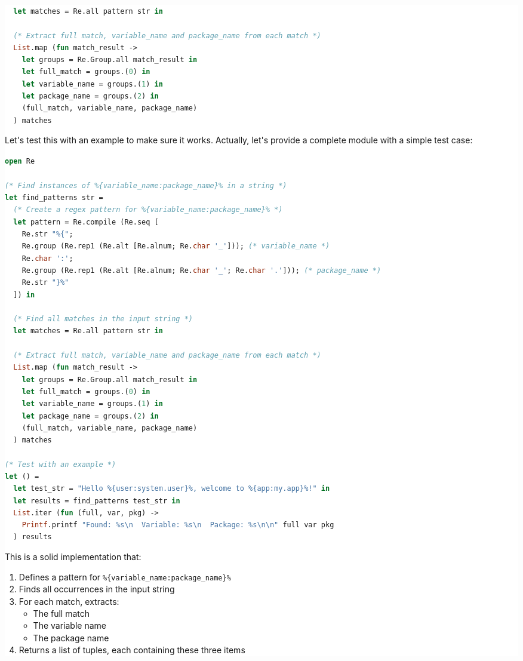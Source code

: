 ```ocaml
  let matches = Re.all pattern str in
  
  (* Extract full match, variable_name and package_name from each match *)
  List.map (fun match_result ->
    let groups = Re.Group.all match_result in
    let full_match = groups.(0) in
    let variable_name = groups.(1) in
    let package_name = groups.(2) in
    (full_match, variable_name, package_name)
  ) matches
```

Let's test this with an example to make sure it works. Actually, let's provide a complete module with a simple test case:

```ocaml
open Re

(* Find instances of %{variable_name:package_name}% in a string *)
let find_patterns str =
  (* Create a regex pattern for %{variable_name:package_name}% *)
  let pattern = Re.compile (Re.seq [
    Re.str "%{";
    Re.group (Re.rep1 (Re.alt [Re.alnum; Re.char '_'])); (* variable_name *)
    Re.char ':';
    Re.group (Re.rep1 (Re.alt [Re.alnum; Re.char '_'; Re.char '.'])); (* package_name *)
    Re.str "}%"
  ]) in
  
  (* Find all matches in the input string *)
  let matches = Re.all pattern str in
  
  (* Extract full match, variable_name and package_name from each match *)
  List.map (fun match_result ->
    let groups = Re.Group.all match_result in
    let full_match = groups.(0) in
    let variable_name = groups.(1) in
    let package_name = groups.(2) in
    (full_match, variable_name, package_name)
  ) matches

(* Test with an example *)
let () =
  let test_str = "Hello %{user:system.user}%, welcome to %{app:my.app}%!" in
  let results = find_patterns test_str in
  List.iter (fun (full, var, pkg) ->
    Printf.printf "Found: %s\n  Variable: %s\n  Package: %s\n\n" full var pkg
  ) results
```

This is a solid implementation that:
1. Defines a pattern for `%{variable_name:package_name}%`
2. Finds all occurrences in the input string
3. For each match, extracts:
   - The full match
   - The variable name
   - The package name
4. Returns a list of tuples, each containing these three items
